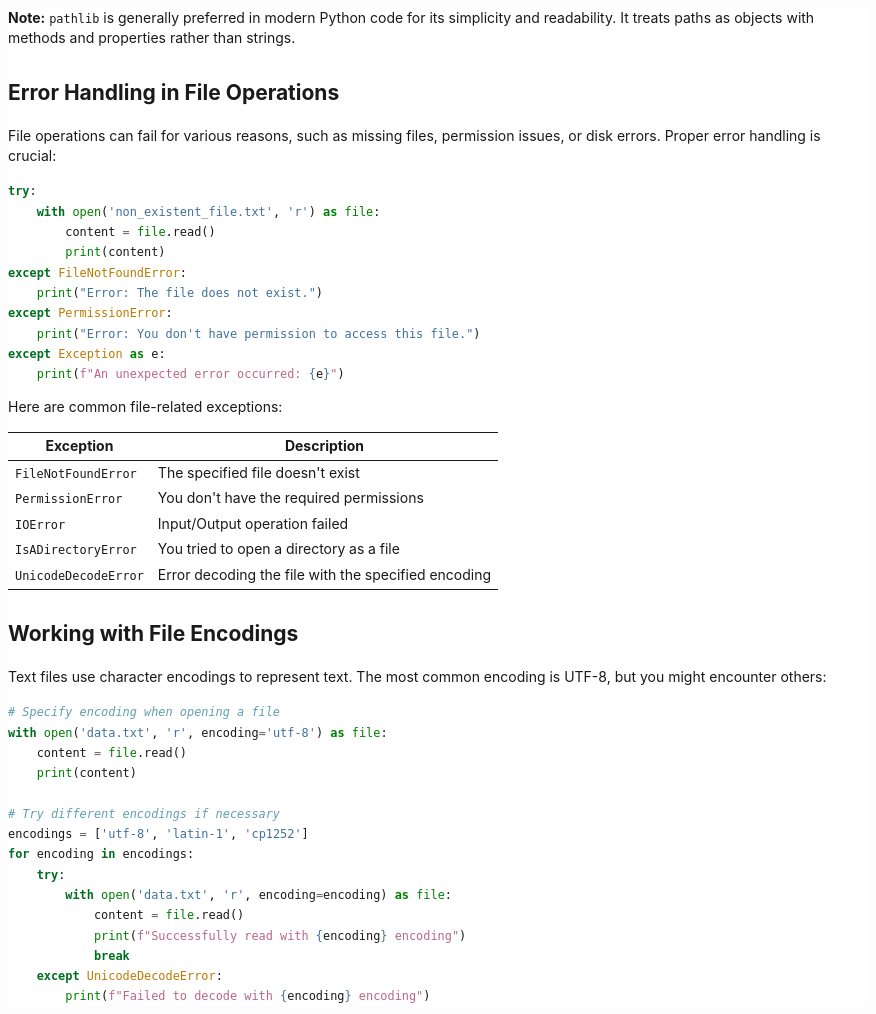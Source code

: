 **Note:**
`pathlib` is generally preferred in modern Python code for its simplicity and readability. It treats paths as objects with methods and properties rather than strings.

## Error Handling in File Operations

File operations can fail for various reasons, such as missing files, permission issues, or disk errors. Proper error handling is crucial:

```python
try:
    with open('non_existent_file.txt', 'r') as file:
        content = file.read()
        print(content)
except FileNotFoundError:
    print("Error: The file does not exist.")
except PermissionError:
    print("Error: You don't have permission to access this file.")
except Exception as e:
    print(f"An unexpected error occurred: {e}")
```

Here are common file-related exceptions:

| Exception | Description |
|-----------|-------------|
| `FileNotFoundError` | The specified file doesn't exist |
| `PermissionError` | You don't have the required permissions |
| `IOError` | Input/Output operation failed |
| `IsADirectoryError` | You tried to open a directory as a file |
| `UnicodeDecodeError` | Error decoding the file with the specified encoding |

## Working with File Encodings

Text files use character encodings to represent text. The most common encoding is UTF-8, but you might encounter others:

```python
# Specify encoding when opening a file
with open('data.txt', 'r', encoding='utf-8') as file:
    content = file.read()
    print(content)

# Try different encodings if necessary
encodings = ['utf-8', 'latin-1', 'cp1252']
for encoding in encodings:
    try:
        with open('data.txt', 'r', encoding=encoding) as file:
            content = file.read()
            print(f"Successfully read with {encoding} encoding")
            break
    except UnicodeDecodeError:
        print(f"Failed to decode with {encoding} encoding")
```
